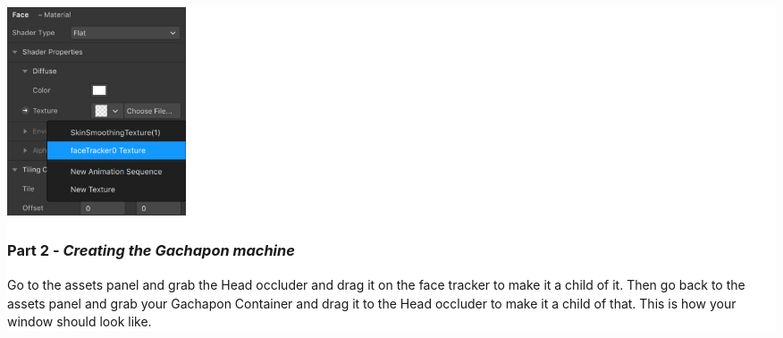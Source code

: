 <img src="./images/faceMat.png" width="200"/>

### Part 2 - _Creating the Gachapon machine_

Go to the assets panel and grab the Head occluder and drag it on the face tracker to make it a child of it. Then go back to the assets panel and grab your Gachapon Container and drag it to the Head occluder to make it a child of that. This is how your window should look like.
